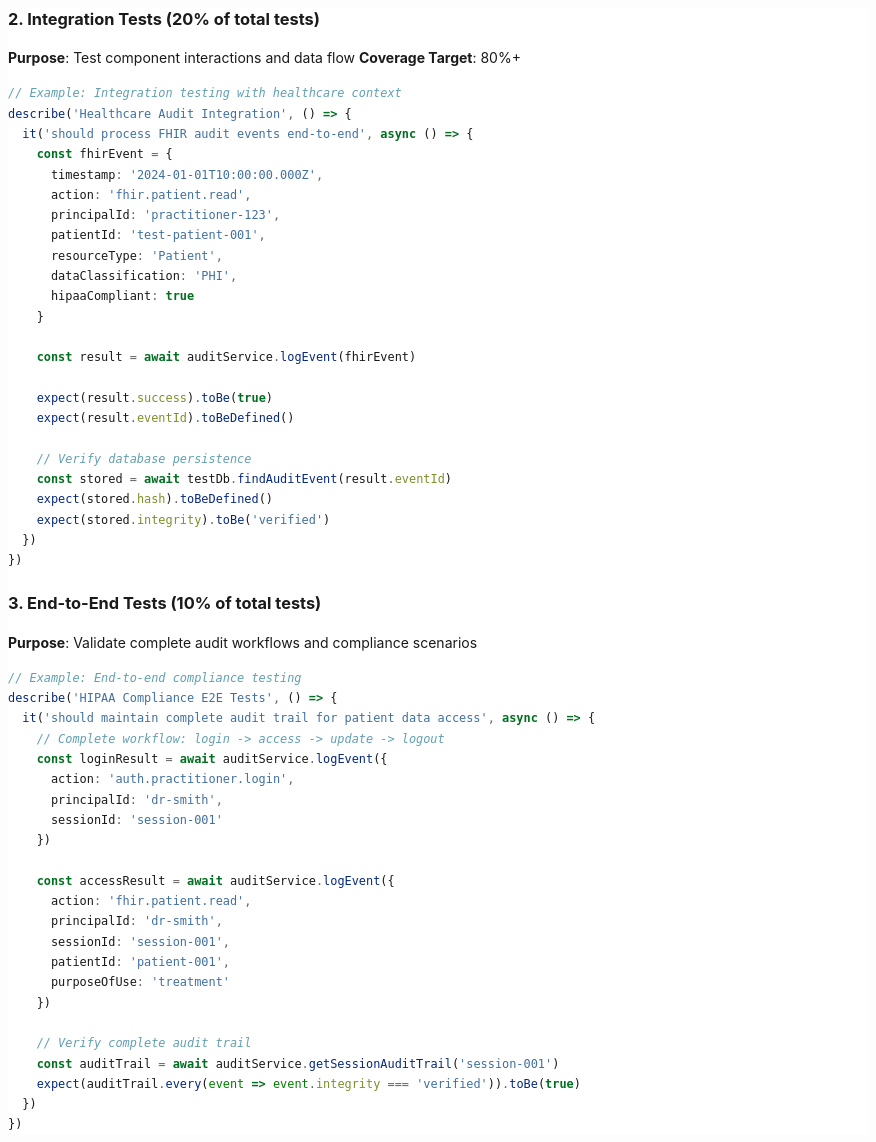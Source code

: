 ### 2. Integration Tests (20% of total tests)

**Purpose**: Test component interactions and data flow
**Coverage Target**: 80%+

```typescript
// Example: Integration testing with healthcare context
describe('Healthcare Audit Integration', () => {
  it('should process FHIR audit events end-to-end', async () => {
    const fhirEvent = {
      timestamp: '2024-01-01T10:00:00.000Z',
      action: 'fhir.patient.read',
      principalId: 'practitioner-123',
      patientId: 'test-patient-001',
      resourceType: 'Patient',
      dataClassification: 'PHI',
      hipaaCompliant: true
    }

    const result = await auditService.logEvent(fhirEvent)

    expect(result.success).toBe(true)
    expect(result.eventId).toBeDefined()
    
    // Verify database persistence
    const stored = await testDb.findAuditEvent(result.eventId)
    expect(stored.hash).toBeDefined()
    expect(stored.integrity).toBe('verified')
  })
})
```

### 3. End-to-End Tests (10% of total tests)

**Purpose**: Validate complete audit workflows and compliance scenarios

```typescript
// Example: End-to-end compliance testing
describe('HIPAA Compliance E2E Tests', () => {
  it('should maintain complete audit trail for patient data access', async () => {
    // Complete workflow: login -> access -> update -> logout
    const loginResult = await auditService.logEvent({
      action: 'auth.practitioner.login',
      principalId: 'dr-smith',
      sessionId: 'session-001'
    })

    const accessResult = await auditService.logEvent({
      action: 'fhir.patient.read',
      principalId: 'dr-smith',
      sessionId: 'session-001',
      patientId: 'patient-001',
      purposeOfUse: 'treatment'
    })

    // Verify complete audit trail
    const auditTrail = await auditService.getSessionAuditTrail('session-001')
    expect(auditTrail.every(event => event.integrity === 'verified')).toBe(true)
  })
})
```
